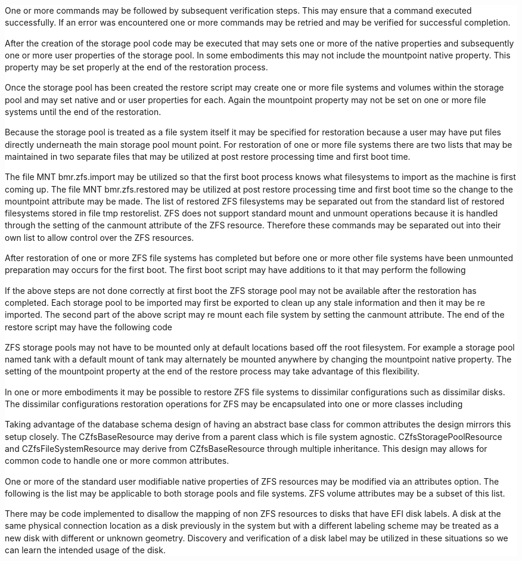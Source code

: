 One or more commands may be followed by subsequent verification steps. This may ensure that a command executed successfully. If an error was encountered one or more commands may be retried and may be verified for successful completion.

After the creation of the storage pool code may be executed that may sets one or more of the native properties and subsequently one or more user properties of the storage pool. In some embodiments this may not include the mountpoint native property. This property may be set properly at the end of the restoration process.

Once the storage pool has been created the restore script may create one or more file systems and volumes within the storage pool and may set native and or user properties for each. Again the mountpoint property may not be set on one or more file systems until the end of the restoration.

Because the storage pool is treated as a file system itself it may be specified for restoration because a user may have put files directly underneath the main storage pool mount point. For restoration of one or more file systems there are two lists that may be maintained in two separate files that may be utilized at post restore processing time and first boot time.

The file MNT bmr.zfs.import may be utilized so that the first boot process knows what filesystems to import as the machine is first coming up. The file MNT bmr.zfs.restored may be utilized at post restore processing time and first boot time so the change to the mountpoint attribute may be made. The list of restored ZFS filesystems may be separated out from the standard list of restored filesystems stored in file tmp restorelist. ZFS does not support standard mount and unmount operations because it is handled through the setting of the canmount attribute of the ZFS resource. Therefore these commands may be separated out into their own list to allow control over the ZFS resources.

After restoration of one or more ZFS file systems has completed but before one or more other file systems have been unmounted preparation may occurs for the first boot. The first boot script may have additions to it that may perform the following 

If the above steps are not done correctly at first boot the ZFS storage pool may not be available after the restoration has completed. Each storage pool to be imported may first be exported to clean up any stale information and then it may be re imported. The second part of the above script may re mount each file system by setting the canmount attribute. The end of the restore script may have the following code 

ZFS storage pools may not have to be mounted only at default locations based off the root filesystem. For example a storage pool named tank with a default mount of tank may alternately be mounted anywhere by changing the mountpoint native property. The setting of the mountpoint property at the end of the restore process may take advantage of this flexibility.

In one or more embodiments it may be possible to restore ZFS file systems to dissimilar configurations such as dissimilar disks. The dissimilar configurations restoration operations for ZFS may be encapsulated into one or more classes including 

Taking advantage of the database schema design of having an abstract base class for common attributes the design mirrors this setup closely. The CZfsBaseResource may derive from a parent class which is file system agnostic. CZfsStoragePoolResource and CZfsFileSystemResource may derive from CZfsBaseResource through multiple inheritance. This design may allows for common code to handle one or more common attributes.

One or more of the standard user modifiable native properties of ZFS resources may be modified via an attributes option. The following is the list may be applicable to both storage pools and file systems. ZFS volume attributes may be a subset of this list.

There may be code implemented to disallow the mapping of non ZFS resources to disks that have EFI disk labels. A disk at the same physical connection location as a disk previously in the system but with a different labeling scheme may be treated as a new disk with different or unknown geometry. Discovery and verification of a disk label may be utilized in these situations so we can learn the intended usage of the disk.
